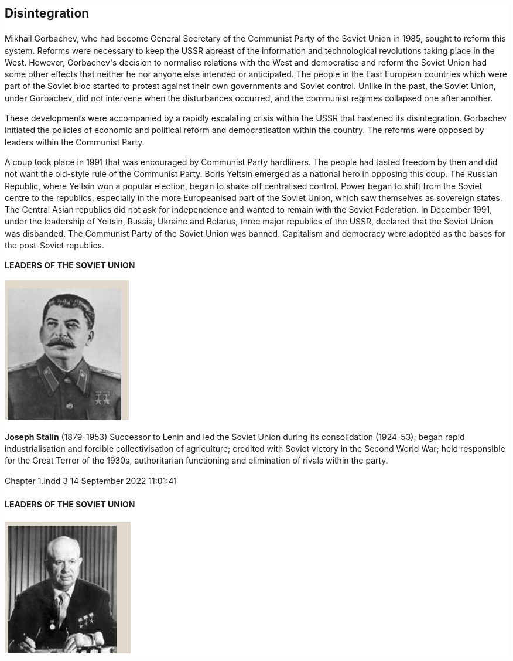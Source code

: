 ## **Disintegration**

Mikhail Gorbachev, who had become General Secretary of the Communist Party of the Soviet Union in 1985, sought to reform this system. Reforms were necessary to keep the USSR abreast of the information and technological revolutions taking place in the West. However, Gorbachev's decision to normalise relations with the West and democratise and reform the Soviet Union had some other effects that neither he nor anyone else intended or anticipated. The people in the East European countries which were part of the Soviet bloc started to protest against their own governments and Soviet control. Unlike in the past, the Soviet Union, under Gorbachev, did not intervene when the disturbances occurred, and the communist regimes collapsed one after another.

These developments were accompanied by a rapidly escalating crisis within the USSR that hastened its disintegration. Gorbachev initiated the policies of economic and political reform and democratisation within the country. The reforms were opposed by leaders within the Communist Party.

A coup took place in 1991 that was encouraged by Communist Party hardliners. The people had tasted freedom by then and did not want the old-style rule of the Communist Party. Boris Yeltsin emerged as a national hero in opposing this coup. The Russian Republic, where Yeltsin won a popular election, began to shake off centralised control. Power began to shift from the Soviet centre to the republics, especially in the more Europeanised part of the Soviet Union, which saw themselves as sovereign states. The Central Asian republics did not ask for independence and wanted to remain with the Soviet Federation. In December 1991, under the leadership of Yeltsin, Russia, Ukraine and Belarus, three major republics of the USSR, declared that the Soviet Union was disbanded. The Communist Party of the Soviet Union was banned. Capitalism and democracy were adopted as the bases for the post-Soviet republics.

**LEADERS OF THE SOVIET UNION**

![](_page_2_Picture_10.jpeg)

**Joseph Stalin** (1879-1953) Successor to Lenin and led the Soviet Union during its consolidation (1924-53); began rapid industrialisation and forcible collectivisation of agriculture; credited with Soviet victory in the Second World War; held responsible for the Great Terror of the 1930s, authoritarian functioning and elimination of rivals within the party.

Chapter 1.indd 3 14 September 2022 11:01:41

#### **LEADERS OF THE SOVIET UNION**

![](_page_3_Picture_3.jpeg)
